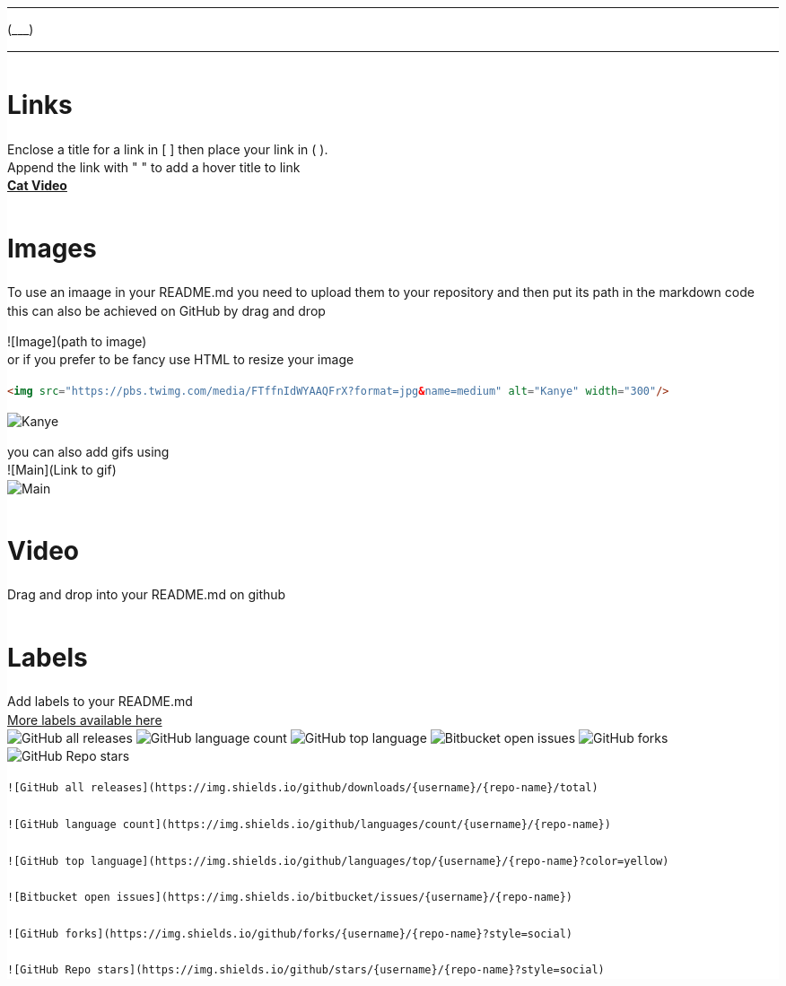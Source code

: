***
(___)
___

# Links
Enclose a title for a link in [ ] then place your link in ( ).  
Append the link with " " to add a hover title to link  
[**Cat Video**](https://www.youtube.com/watch?v=p7YXXieghto "My cat video")  

# Images
To use an imaage in your README.md you need to upload them to your repository and then put its path in the markdown code  
this can also be achieved on GitHub by drag and drop



![Image](path to image)    
or if you prefer to be fancy use HTML to resize your image
```html
<img src="https://pbs.twimg.com/media/FTffnIdWYAAQFrX?format=jpg&name=medium" alt="Kanye" width="300"/>
```
<img src="https://pbs.twimg.com/media/FTffnIdWYAAQFrX?format=jpg&name=medium" alt="Kanye" width="300"/>

you can also add gifs using  
![Main](Link to gif)  
![Main](https://i.pinimg.com/originals/f7/85/7f/f7857f7dc8194d91da6b825d3ab90fce.gif)  


# Video
Drag and drop into your README.md on github

# Labels
Add labels to your README.md  
[More labels available here](https://shields.io)  
![GitHub all releases](https://img.shields.io/github/downloads/{username}/{repo-name}/total)
![GitHub language count](https://img.shields.io/github/languages/count/{username}/{repo-name})
![GitHub top language](https://img.shields.io/github/languages/top/{username}/{repo-name}?color=yellow)
![Bitbucket open issues](https://img.shields.io/bitbucket/issues/{username}/{repo-name})
![GitHub forks](https://img.shields.io/github/forks/{username}/{repo-name}?style=social)
![GitHub Repo stars](https://img.shields.io/github/stars/{username}/{repo-name}?style=social)
```
![GitHub all releases](https://img.shields.io/github/downloads/{username}/{repo-name}/total)

![GitHub language count](https://img.shields.io/github/languages/count/{username}/{repo-name})

![GitHub top language](https://img.shields.io/github/languages/top/{username}/{repo-name}?color=yellow)

![Bitbucket open issues](https://img.shields.io/bitbucket/issues/{username}/{repo-name})

![GitHub forks](https://img.shields.io/github/forks/{username}/{repo-name}?style=social)

![GitHub Repo stars](https://img.shields.io/github/stars/{username}/{repo-name}?style=social)
```  